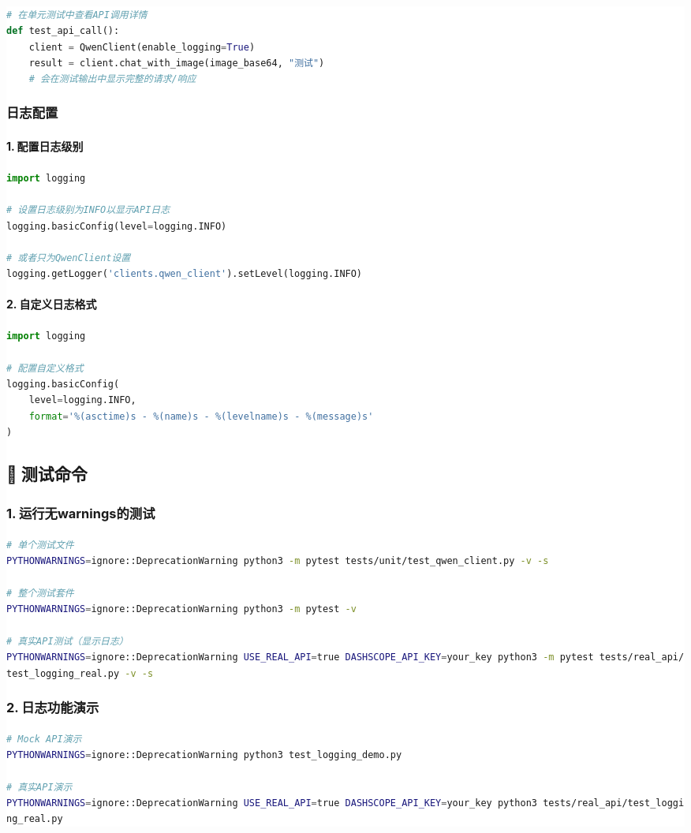 ```python
# 在单元测试中查看API调用详情
def test_api_call():
    client = QwenClient(enable_logging=True)
    result = client.chat_with_image(image_base64, "测试")
    # 会在测试输出中显示完整的请求/响应
```

### 日志配置

#### 1. 配置日志级别

```python
import logging

# 设置日志级别为INFO以显示API日志
logging.basicConfig(level=logging.INFO)

# 或者只为QwenClient设置
logging.getLogger('clients.qwen_client').setLevel(logging.INFO)
```

#### 2. 自定义日志格式

```python
import logging

# 配置自定义格式
logging.basicConfig(
    level=logging.INFO,
    format='%(asctime)s - %(name)s - %(levelname)s - %(message)s'
)
```

## 🧪 测试命令

### 1. 运行无warnings的测试

```bash
# 单个测试文件
PYTHONWARNINGS=ignore::DeprecationWarning python3 -m pytest tests/unit/test_qwen_client.py -v -s

# 整个测试套件
PYTHONWARNINGS=ignore::DeprecationWarning python3 -m pytest -v

# 真实API测试（显示日志）
PYTHONWARNINGS=ignore::DeprecationWarning USE_REAL_API=true DASHSCOPE_API_KEY=your_key python3 -m pytest tests/real_api/test_logging_real.py -v -s
```

### 2. 日志功能演示

```bash
# Mock API演示
PYTHONWARNINGS=ignore::DeprecationWarning python3 test_logging_demo.py

# 真实API演示
PYTHONWARNINGS=ignore::DeprecationWarning USE_REAL_API=true DASHSCOPE_API_KEY=your_key python3 tests/real_api/test_logging_real.py
```
